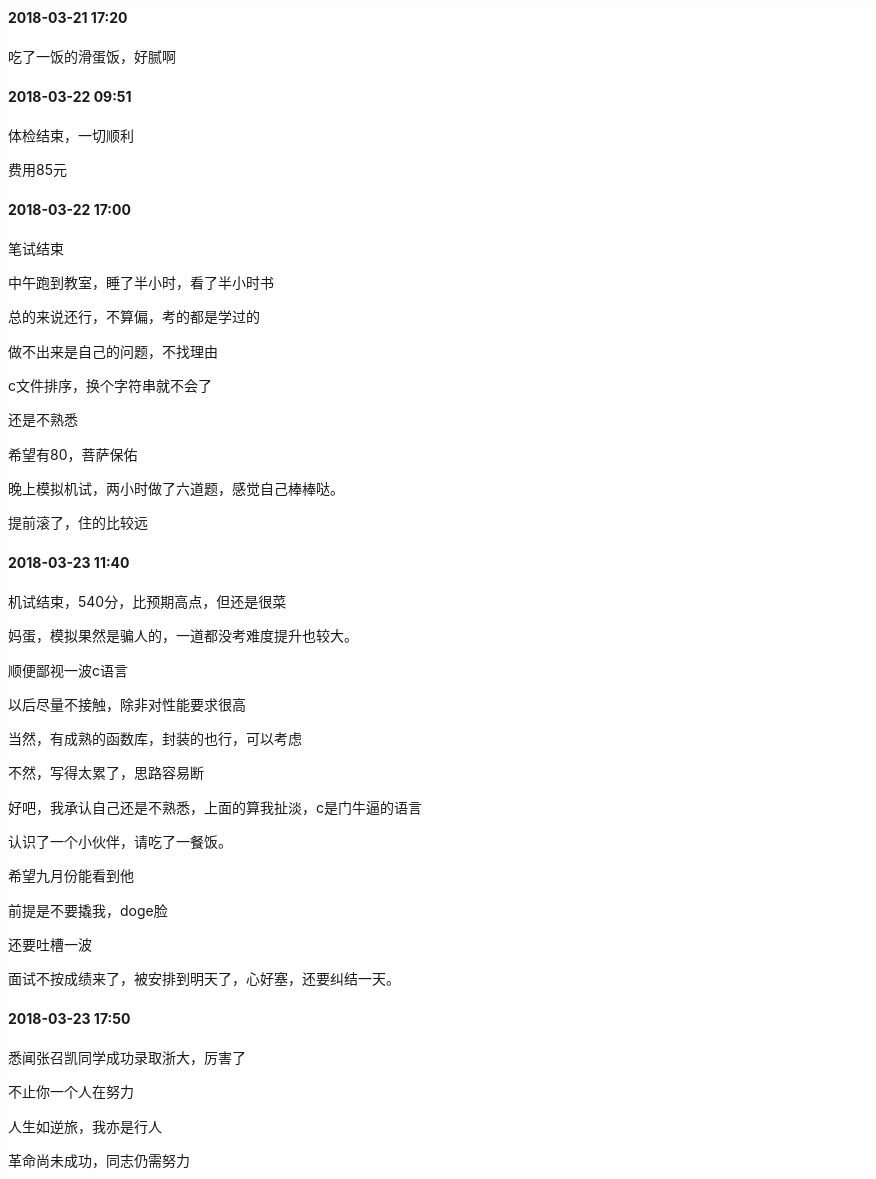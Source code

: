 #### 2018-03-21 17:20
吃了一饭的滑蛋饭，好腻啊

#### 2018-03-22 09:51
体检结束，一切顺利

费用85元

#### 2018-03-22 17:00
笔试结束

中午跑到教室，睡了半小时，看了半小时书

总的来说还行，不算偏，考的都是学过的

做不出来是自己的问题，不找理由

c文件排序，换个字符串就不会了

还是不熟悉

希望有80，菩萨保佑

晚上模拟机试，两小时做了六道题，感觉自己棒棒哒。

提前滚了，住的比较远

#### 2018-03-23 11:40
机试结束，540分，比预期高点，但还是很菜

妈蛋，模拟果然是骗人的，一道都没考难度提升也较大。

顺便鄙视一波c语言

以后尽量不接触，除非对性能要求很高

当然，有成熟的函数库，封装的也行，可以考虑

不然，写得太累了，思路容易断

好吧，我承认自己还是不熟悉，上面的算我扯淡，c是门牛逼的语言

认识了一个小伙伴，请吃了一餐饭。

希望九月份能看到他

前提是不要撬我，doge脸

还要吐槽一波

面试不按成绩来了，被安排到明天了，心好塞，还要纠结一天。


#### 2018-03-23 17:50
悉闻张召凯同学成功录取浙大，厉害了

不止你一个人在努力

人生如逆旅，我亦是行人

革命尚未成功，同志仍需努力
